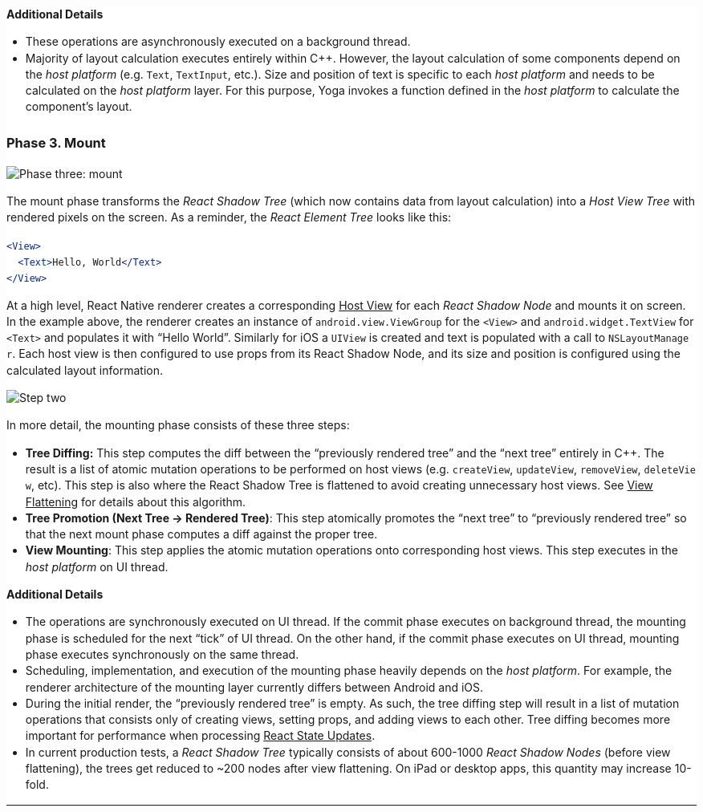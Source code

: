 **Additional Details**

- These operations are asynchronously executed on a background thread.
- Majority of layout calculation executes entirely within C++. However, the layout calculation of some components depend on the _host platform_ (e.g. `Text`, `TextInput`, etc.). Size and position of text is specific to each _host platform_ and needs to be calculated on the _host platform_ layer. For this purpose, Yoga invokes a function defined in the _host platform_ to calculate the component’s layout.

### Phase 3. Mount

![Phase three: mount](/docs/assets/Architecture/renderer-pipeline/phase-three-mount.png)

The mount phase transforms the _React Shadow Tree_ (which now contains data from layout calculation) into a _Host_ _View Tree_ with rendered pixels on the screen. As a reminder, the _React Element Tree_ looks like this:

```jsx
<View>
  <Text>Hello, World</Text>
</View>
```

At a high level, React Native renderer creates a corresponding [Host View](architecture-glossary.md#host-view-tree-and-host-view) for each _React Shadow Node_ and mounts it on screen. In the example above, the renderer creates an instance of `android.view.ViewGroup` for the `<View>` and `android.widget.TextView` for `<Text>` and populates it with “Hello World”. Similarly for iOS a `UIView` is created and text is populated with a call to `NSLayoutManager`. Each host view is then configured to use props from its React Shadow Node, and its size and position is configured using the calculated layout information.

![Step two](/docs/assets/Architecture/renderer-pipeline/render-pipeline-3.png)

In more detail, the mounting phase consists of these three steps:

- **Tree Diffing:** This step computes the diff between the “previously rendered tree” and the “next tree” entirely in C++. The result is a list of atomic mutation operations to be performed on host views (e.g. `createView`, `updateView`, `removeView`, `deleteView`, etc). This step is also where the React Shadow Tree is flattened to avoid creating unnecessary host views. See [View Flattening](view-flattening) for details about this algorithm.
- **Tree Promotion (Next Tree → Rendered Tree)**: This step atomically promotes the “next tree” to “previously rendered tree” so that the next mount phase computes a diff against the proper tree.
- **View Mounting**: This step applies the atomic mutation operations onto corresponding host views. This step executes in the _host platform_ on UI thread.

**Additional Details**

- The operations are synchronously executed on UI thread. If the commit phase executes on background thread, the mounting phase is scheduled for the next “tick” of UI thread. On the other hand, if the commit phase executes on UI thread, mounting phase executes synchronously on the same thread.
- Scheduling, implementation, and execution of the mounting phase heavily depends on the _host platform_. For example, the renderer architecture of the mounting layer currently differs between Android and iOS.
- During the initial render, the “previously rendered tree” is empty. As such, the tree diffing step will result in a list of mutation operations that consists only of creating views, setting props, and adding views to each other. Tree diffing becomes more important for performance when processing [React State Updates](#react-state-updates).
- In current production tests, a _React Shadow Tree_ typically consists of about 600-1000 _React Shadow Nodes_ (before view flattening), the trees get reduced to ~200 nodes after view flattening. On iPad or desktop apps, this quantity may increase 10-fold.

---